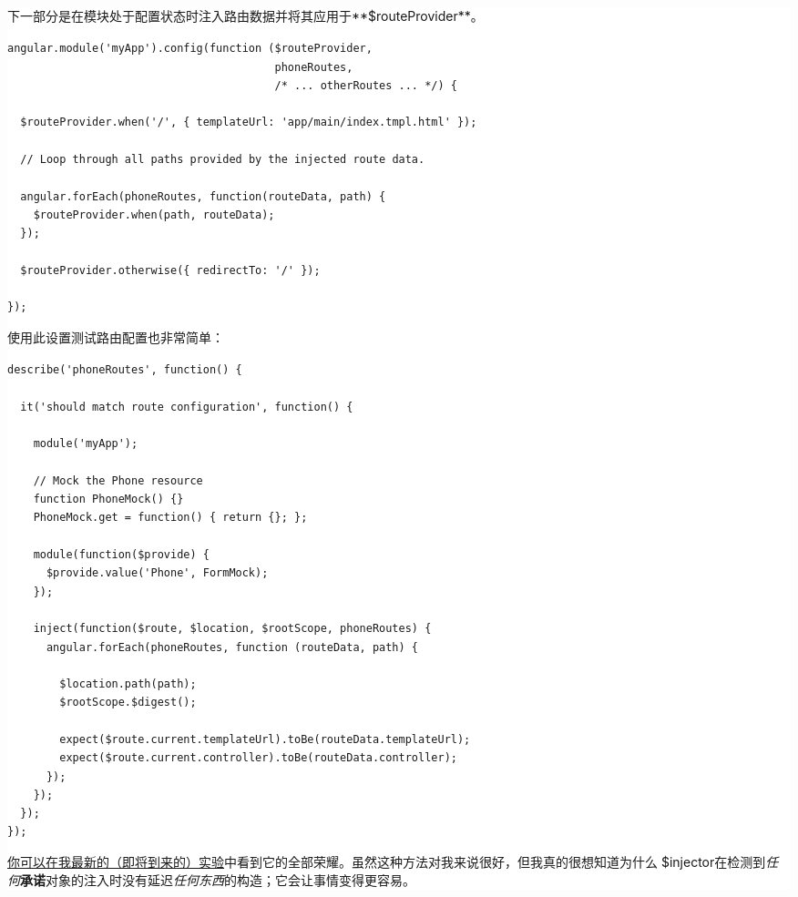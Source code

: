 下一部分是在模块处于配置状态时注入路由数据并将其应用于**$routeProvider**。

```
angular.module('myApp').config(function ($routeProvider, 
                                         phoneRoutes, 
                                         /* ... otherRoutes ... */) {

  $routeProvider.when('/', { templateUrl: 'app/main/index.tmpl.html' });

  // Loop through all paths provided by the injected route data.

  angular.forEach(phoneRoutes, function(routeData, path) {
    $routeProvider.when(path, routeData);
  });

  $routeProvider.otherwise({ redirectTo: '/' });

}); 
```

使用此设置测试路由配置也非常简单：

```
describe('phoneRoutes', function() {

  it('should match route configuration', function() {

    module('myApp');

    // Mock the Phone resource
    function PhoneMock() {}
    PhoneMock.get = function() { return {}; };

    module(function($provide) {
      $provide.value('Phone', FormMock);
    });

    inject(function($route, $location, $rootScope, phoneRoutes) {
      angular.forEach(phoneRoutes, function (routeData, path) {

        $location.path(path);
        $rootScope.$digest();

        expect($route.current.templateUrl).toBe(routeData.templateUrl);
        expect($route.current.controller).toBe(routeData.controller);
      });
    });
  });
}); 
```

[你可以在我最新的（即将到来的）实验](https://github.com/McNull/angular-febworms)中看到它的全部荣耀。虽然这种方法对我来说很好，但我真的很想知道为什么 $injector在检测到*任何***承诺**对象的注入时没有延迟*任何东西*的构造；它会让事情变得更容易。
